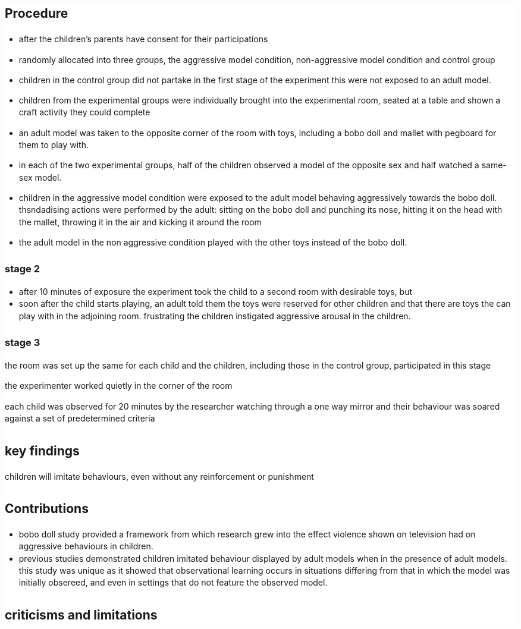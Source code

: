 ## Procedure 

- after the children’s parents have consent for their participations 
- randomly allocated into three groups, the aggressive model condition, non-aggressive model condition and control group 
- children in the control group did not partake in the first stage of the experiment this were not exposed to an adult model. 
- children from the experimental groups were individually brought into the experimental room, seated at a table and shown a craft activity they could complete

- an adult model was taken to the opposite corner of the room with toys, including a bobo doll and mallet with pegboard for them to play with. 
- in each of the two experimental groups, half of the children observed a model of the opposite sex and half watched a same-sex model. 

- children in the aggressive model condition were exposed to the adult model behaving aggressively towards the bobo doll. thsndadising actions were performed by the adult: sitting on the bobo doll and punching its nose, hitting it on the head with the mallet, throwing it in the air and kicking it around the room  
- the adult model in the non aggressive condition played with the other toys instead of the bobo doll. 
### stage 2 

- after 10 minutes of exposure the experiment took the child to a second room with desirable toys, but
- soon after the child starts playing, an adult told them the toys were reserved for other children and that there are toys the can play with in the adjoining room. frustrating the children instigated aggressive arousal in the children. 
### stage 3 

the room was set up the same for each child and the children, including those in the control group, participated in this stage 

the experimenter worked quietly in the corner of the room 

each child was observed for 20 minutes by the researcher watching through a one way mirror and their behaviour was soared against a set of predetermined criteria 
## key findings 

children will imitate behaviours, even without any reinforcement or punishment 
## Contributions 

- bobo doll study provided a framework from which research grew into the effect violence shown on television had on aggressive behaviours in children. 
- previous studies demonstrated children imitated behaviour displayed by adult models when in the presence of adult models. this study was unique as it showed that observational learning occurs in situations differing from that in which the model was initially obsereed, and even in settings that do not feature the observed model. 
## criticisms and limitations 
